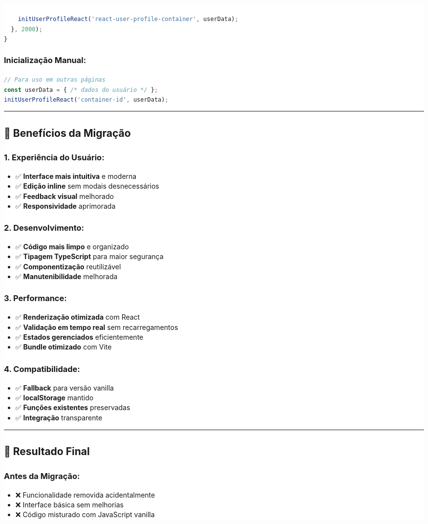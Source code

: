 ```javascript
    
    initUserProfileReact('react-user-profile-container', userData);
  }, 2000);
}
```

### **Inicialização Manual:**
```javascript
// Para uso em outras páginas
const userData = { /* dados do usuário */ };
initUserProfileReact('container-id', userData);
```

---

## **🎯 Benefícios da Migração**

### **1. Experiência do Usuário:**
- ✅ **Interface mais intuitiva** e moderna
- ✅ **Edição inline** sem modais desnecessários
- ✅ **Feedback visual** melhorado
- ✅ **Responsividade** aprimorada

### **2. Desenvolvimento:**
- ✅ **Código mais limpo** e organizado
- ✅ **Tipagem TypeScript** para maior segurança
- ✅ **Componentização** reutilizável
- ✅ **Manutenibilidade** melhorada

### **3. Performance:**
- ✅ **Renderização otimizada** com React
- ✅ **Validação em tempo real** sem recarregamentos
- ✅ **Estados gerenciados** eficientemente
- ✅ **Bundle otimizado** com Vite

### **4. Compatibilidade:**
- ✅ **Fallback** para versão vanilla
- ✅ **localStorage** mantido
- ✅ **Funções existentes** preservadas
- ✅ **Integração** transparente

---

## **🚀 Resultado Final**

### **Antes da Migração:**
- ❌ Funcionalidade removida acidentalmente
- ❌ Interface básica sem melhorias
- ❌ Código misturado com JavaScript vanilla
